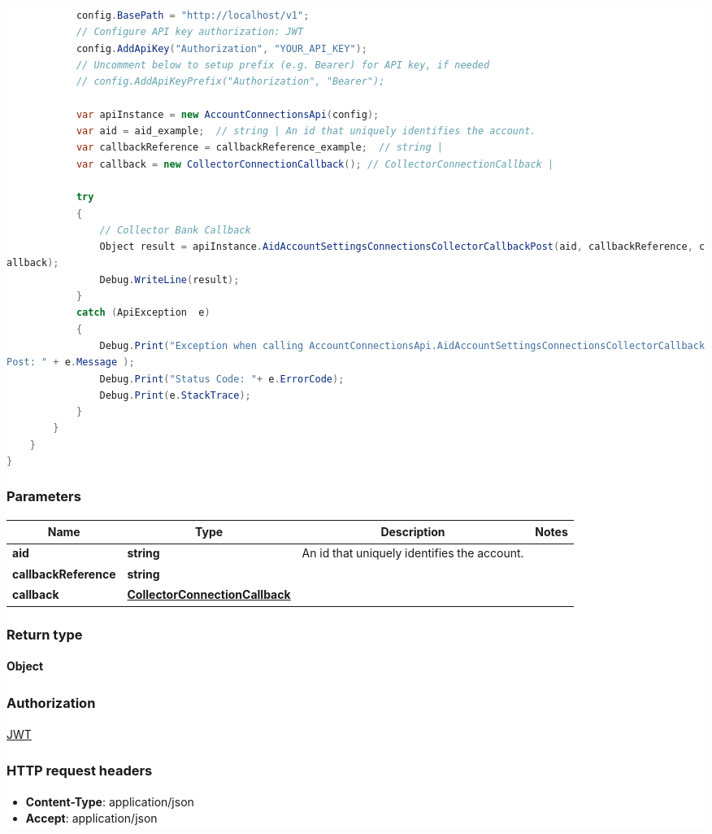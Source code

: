 ```csharp
            config.BasePath = "http://localhost/v1";
            // Configure API key authorization: JWT
            config.AddApiKey("Authorization", "YOUR_API_KEY");
            // Uncomment below to setup prefix (e.g. Bearer) for API key, if needed
            // config.AddApiKeyPrefix("Authorization", "Bearer");

            var apiInstance = new AccountConnectionsApi(config);
            var aid = aid_example;  // string | An id that uniquely identifies the account. 
            var callbackReference = callbackReference_example;  // string | 
            var callback = new CollectorConnectionCallback(); // CollectorConnectionCallback | 

            try
            {
                // Collector Bank Callback
                Object result = apiInstance.AidAccountSettingsConnectionsCollectorCallbackPost(aid, callbackReference, callback);
                Debug.WriteLine(result);
            }
            catch (ApiException  e)
            {
                Debug.Print("Exception when calling AccountConnectionsApi.AidAccountSettingsConnectionsCollectorCallbackPost: " + e.Message );
                Debug.Print("Status Code: "+ e.ErrorCode);
                Debug.Print(e.StackTrace);
            }
        }
    }
}
```

### Parameters

Name | Type | Description  | Notes
------------- | ------------- | ------------- | -------------
 **aid** | **string**| An id that uniquely identifies the account.  | 
 **callbackReference** | **string**|  | 
 **callback** | [**CollectorConnectionCallback**](CollectorConnectionCallback.md)|  | 

### Return type

**Object**

### Authorization

[JWT](../README.md#JWT)

### HTTP request headers

 - **Content-Type**: application/json
 - **Accept**: application/json


